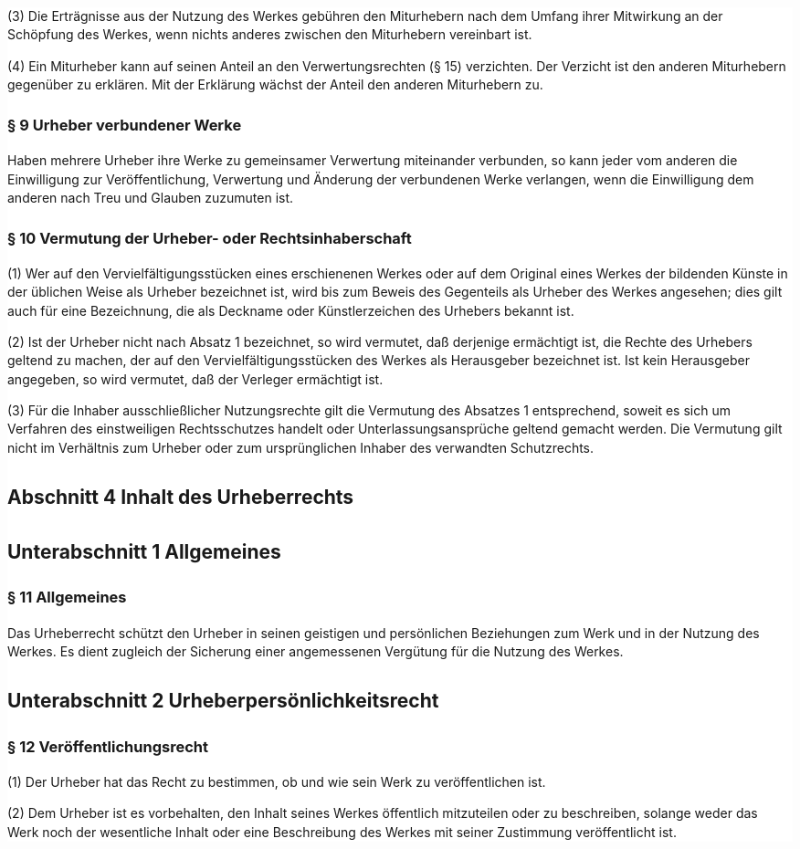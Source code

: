 (3) Die Erträgnisse aus der Nutzung des Werkes gebühren den Miturhebern nach dem Umfang ihrer Mitwirkung an der Schöpfung des Werkes, wenn nichts anderes zwischen den Miturhebern vereinbart ist.

(4) Ein Miturheber kann auf seinen Anteil an den Verwertungsrechten (§ 15) verzichten. Der Verzicht ist den anderen Miturhebern gegenüber zu erklären. Mit der Erklärung wächst der Anteil den anderen Miturhebern zu.

### § 9 Urheber verbundener Werke

Haben mehrere Urheber ihre Werke zu gemeinsamer Verwertung miteinander verbunden, so kann jeder vom anderen die Einwilligung zur Veröffentlichung, Verwertung und Änderung der verbundenen Werke verlangen, wenn die Einwilligung dem anderen nach Treu und Glauben zuzumuten ist.

### § 10 Vermutung der Urheber- oder Rechtsinhaberschaft

(1) Wer auf den Vervielfältigungsstücken eines erschienenen Werkes oder auf dem Original eines Werkes der bildenden Künste in der üblichen Weise als Urheber bezeichnet ist, wird bis zum Beweis des Gegenteils als Urheber des Werkes angesehen; dies gilt auch für eine Bezeichnung, die als Deckname oder Künstlerzeichen des Urhebers bekannt ist.

(2) Ist der Urheber nicht nach Absatz 1 bezeichnet, so wird vermutet, daß derjenige ermächtigt ist, die Rechte des Urhebers geltend zu machen, der auf den Vervielfältigungsstücken des Werkes als Herausgeber bezeichnet ist. Ist kein Herausgeber angegeben, so wird vermutet, daß der Verleger ermächtigt ist.

(3) Für die Inhaber ausschließlicher Nutzungsrechte gilt die Vermutung des Absatzes 1 entsprechend, soweit es sich um Verfahren des einstweiligen Rechtsschutzes handelt oder Unterlassungsansprüche geltend gemacht werden. Die Vermutung gilt nicht im Verhältnis zum Urheber oder zum ursprünglichen Inhaber des verwandten Schutzrechts.

Abschnitt 4 Inhalt des Urheberrechts
------------------------------------

### 

Unterabschnitt 1 Allgemeines
----------------------------

### 

### § 11 Allgemeines

Das Urheberrecht schützt den Urheber in seinen geistigen und persönlichen Beziehungen zum Werk und in der Nutzung des Werkes. Es dient zugleich der Sicherung einer angemessenen Vergütung für die Nutzung des Werkes.

Unterabschnitt 2 Urheberpersönlichkeitsrecht
--------------------------------------------

### 

### § 12 Veröffentlichungsrecht

(1) Der Urheber hat das Recht zu bestimmen, ob und wie sein Werk zu veröffentlichen ist.

(2) Dem Urheber ist es vorbehalten, den Inhalt seines Werkes öffentlich mitzuteilen oder zu beschreiben, solange weder das Werk noch der wesentliche Inhalt oder eine Beschreibung des Werkes mit seiner Zustimmung veröffentlicht ist.
